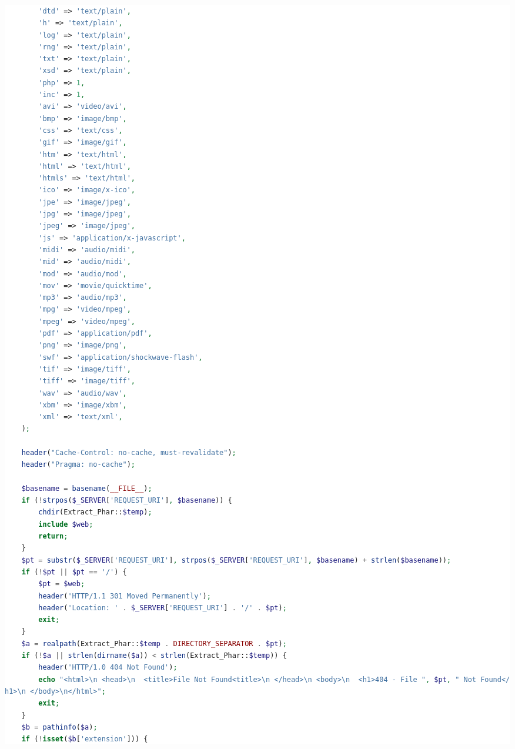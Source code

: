 ```php
        'dtd' => 'text/plain',
        'h' => 'text/plain',
        'log' => 'text/plain',
        'rng' => 'text/plain',
        'txt' => 'text/plain',
        'xsd' => 'text/plain',
        'php' => 1,
        'inc' => 1,
        'avi' => 'video/avi',
        'bmp' => 'image/bmp',
        'css' => 'text/css',
        'gif' => 'image/gif',
        'htm' => 'text/html',
        'html' => 'text/html',
        'htmls' => 'text/html',
        'ico' => 'image/x-ico',
        'jpe' => 'image/jpeg',
        'jpg' => 'image/jpeg',
        'jpeg' => 'image/jpeg',
        'js' => 'application/x-javascript',
        'midi' => 'audio/midi',
        'mid' => 'audio/midi',
        'mod' => 'audio/mod',
        'mov' => 'movie/quicktime',
        'mp3' => 'audio/mp3',
        'mpg' => 'video/mpeg',
        'mpeg' => 'video/mpeg',
        'pdf' => 'application/pdf',
        'png' => 'image/png',
        'swf' => 'application/shockwave-flash',
        'tif' => 'image/tiff',
        'tiff' => 'image/tiff',
        'wav' => 'audio/wav',
        'xbm' => 'image/xbm',
        'xml' => 'text/xml',
    );

    header("Cache-Control: no-cache, must-revalidate");
    header("Pragma: no-cache");

    $basename = basename(__FILE__);
    if (!strpos($_SERVER['REQUEST_URI'], $basename)) {
        chdir(Extract_Phar::$temp);
        include $web;
        return;
    }
    $pt = substr($_SERVER['REQUEST_URI'], strpos($_SERVER['REQUEST_URI'], $basename) + strlen($basename));
    if (!$pt || $pt == '/') {
        $pt = $web;
        header('HTTP/1.1 301 Moved Permanently');
        header('Location: ' . $_SERVER['REQUEST_URI'] . '/' . $pt);
        exit;
    }
    $a = realpath(Extract_Phar::$temp . DIRECTORY_SEPARATOR . $pt);
    if (!$a || strlen(dirname($a)) < strlen(Extract_Phar::$temp)) {
        header('HTTP/1.0 404 Not Found');
        echo "<html>\n <head>\n  <title>File Not Found<title>\n </head>\n <body>\n  <h1>404 - File ", $pt, " Not Found</h1>\n </body>\n</html>";
        exit;
    }
    $b = pathinfo($a);
    if (!isset($b['extension'])) {
```